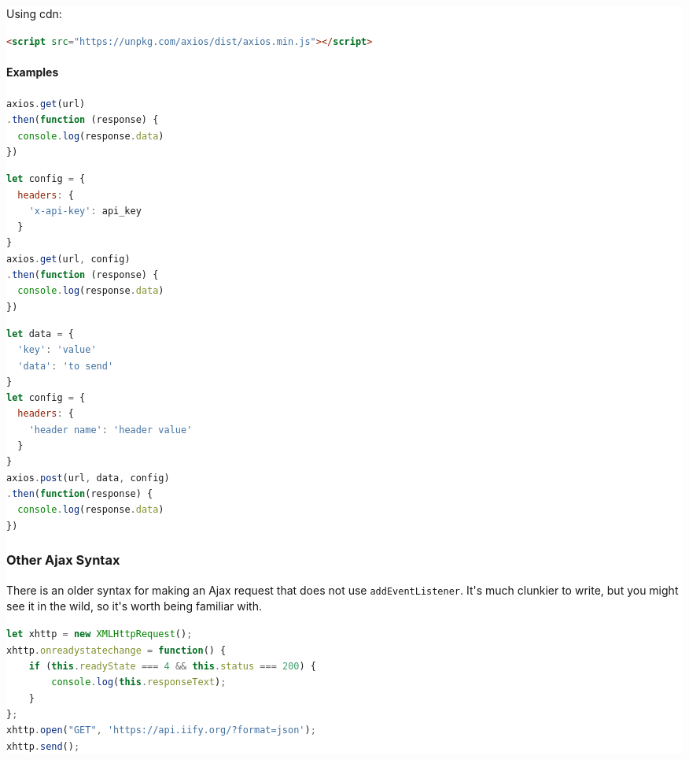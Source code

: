 Using cdn:
```html
<script src="https://unpkg.com/axios/dist/axios.min.js"></script>
```

#### Examples
```javascript
axios.get(url)
.then(function (response) {
  console.log(response.data)
})
```

```javascript
let config = {
  headers: {
    'x-api-key': api_key
  }
}
axios.get(url, config)
.then(function (response) {
  console.log(response.data)
})
```

```javascript
let data = {
  'key': 'value'
  'data': 'to send'
}
let config = {
  headers: {
    'header name': 'header value'
  }
}
axios.post(url, data, config)
.then(function(response) {
  console.log(response.data)
})
```

### Other Ajax Syntax

There is an older syntax for making an Ajax request that does not use `addEventListener`. It's much clunkier to write, but you might see it in the wild, so it's worth being familiar with.

```javascript
let xhttp = new XMLHttpRequest();
xhttp.onreadystatechange = function() {
    if (this.readyState === 4 && this.status === 200) {
        console.log(this.responseText);
    }
};
xhttp.open("GET", 'https://api.iify.org/?format=json');
xhttp.send();
```

